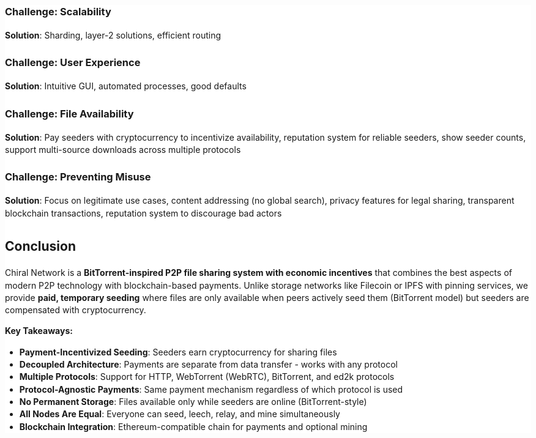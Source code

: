 ### Challenge: Scalability

**Solution**: Sharding, layer-2 solutions, efficient routing

### Challenge: User Experience

**Solution**: Intuitive GUI, automated processes, good defaults

### Challenge: File Availability

**Solution**: Pay seeders with cryptocurrency to incentivize availability, reputation system for reliable seeders, show seeder counts, support multi-source downloads across multiple protocols

### Challenge: Preventing Misuse

**Solution**: Focus on legitimate use cases, content addressing (no global search), privacy features for legal sharing, transparent blockchain transactions, reputation system to discourage bad actors

## Conclusion

Chiral Network is a **BitTorrent-inspired P2P file sharing system with economic incentives** that combines the best aspects of modern P2P technology with blockchain-based payments. Unlike storage networks like Filecoin or IPFS with pinning services, we provide **paid, temporary seeding** where files are only available when peers actively seed them (BitTorrent model) but seeders are compensated with cryptocurrency.

**Key Takeaways:**

- **Payment-Incentivized Seeding**: Seeders earn cryptocurrency for sharing files
- **Decoupled Architecture**: Payments are separate from data transfer - works with any protocol
- **Multiple Protocols**: Support for HTTP, WebTorrent (WebRTC), BitTorrent, and ed2k protocols
- **Protocol-Agnostic Payments**: Same payment mechanism regardless of which protocol is used
- **No Permanent Storage**: Files available only while seeders are online (BitTorrent-style)
- **All Nodes Are Equal**: Everyone can seed, leech, relay, and mine simultaneously
- **Blockchain Integration**: Ethereum-compatible chain for payments and optional mining
